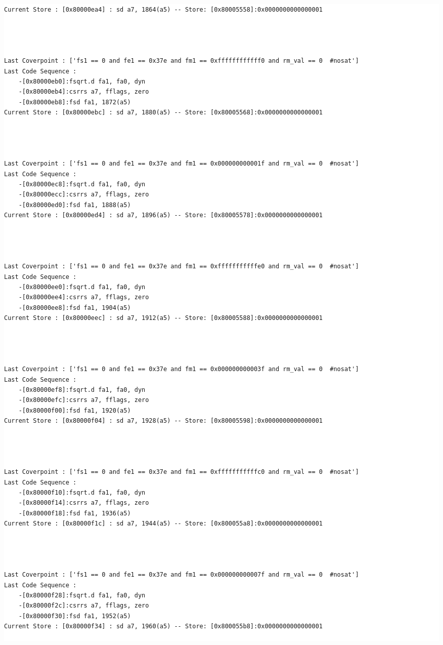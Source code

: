 ```
Current Store : [0x80000ea4] : sd a7, 1864(a5) -- Store: [0x80005558]:0x0000000000000001




Last Coverpoint : ['fs1 == 0 and fe1 == 0x37e and fm1 == 0xffffffffffff0 and rm_val == 0  #nosat']
Last Code Sequence : 
	-[0x80000eb0]:fsqrt.d fa1, fa0, dyn
	-[0x80000eb4]:csrrs a7, fflags, zero
	-[0x80000eb8]:fsd fa1, 1872(a5)
Current Store : [0x80000ebc] : sd a7, 1880(a5) -- Store: [0x80005568]:0x0000000000000001




Last Coverpoint : ['fs1 == 0 and fe1 == 0x37e and fm1 == 0x000000000001f and rm_val == 0  #nosat']
Last Code Sequence : 
	-[0x80000ec8]:fsqrt.d fa1, fa0, dyn
	-[0x80000ecc]:csrrs a7, fflags, zero
	-[0x80000ed0]:fsd fa1, 1888(a5)
Current Store : [0x80000ed4] : sd a7, 1896(a5) -- Store: [0x80005578]:0x0000000000000001




Last Coverpoint : ['fs1 == 0 and fe1 == 0x37e and fm1 == 0xfffffffffffe0 and rm_val == 0  #nosat']
Last Code Sequence : 
	-[0x80000ee0]:fsqrt.d fa1, fa0, dyn
	-[0x80000ee4]:csrrs a7, fflags, zero
	-[0x80000ee8]:fsd fa1, 1904(a5)
Current Store : [0x80000eec] : sd a7, 1912(a5) -- Store: [0x80005588]:0x0000000000000001




Last Coverpoint : ['fs1 == 0 and fe1 == 0x37e and fm1 == 0x000000000003f and rm_val == 0  #nosat']
Last Code Sequence : 
	-[0x80000ef8]:fsqrt.d fa1, fa0, dyn
	-[0x80000efc]:csrrs a7, fflags, zero
	-[0x80000f00]:fsd fa1, 1920(a5)
Current Store : [0x80000f04] : sd a7, 1928(a5) -- Store: [0x80005598]:0x0000000000000001




Last Coverpoint : ['fs1 == 0 and fe1 == 0x37e and fm1 == 0xfffffffffffc0 and rm_val == 0  #nosat']
Last Code Sequence : 
	-[0x80000f10]:fsqrt.d fa1, fa0, dyn
	-[0x80000f14]:csrrs a7, fflags, zero
	-[0x80000f18]:fsd fa1, 1936(a5)
Current Store : [0x80000f1c] : sd a7, 1944(a5) -- Store: [0x800055a8]:0x0000000000000001




Last Coverpoint : ['fs1 == 0 and fe1 == 0x37e and fm1 == 0x000000000007f and rm_val == 0  #nosat']
Last Code Sequence : 
	-[0x80000f28]:fsqrt.d fa1, fa0, dyn
	-[0x80000f2c]:csrrs a7, fflags, zero
	-[0x80000f30]:fsd fa1, 1952(a5)
Current Store : [0x80000f34] : sd a7, 1960(a5) -- Store: [0x800055b8]:0x0000000000000001


```